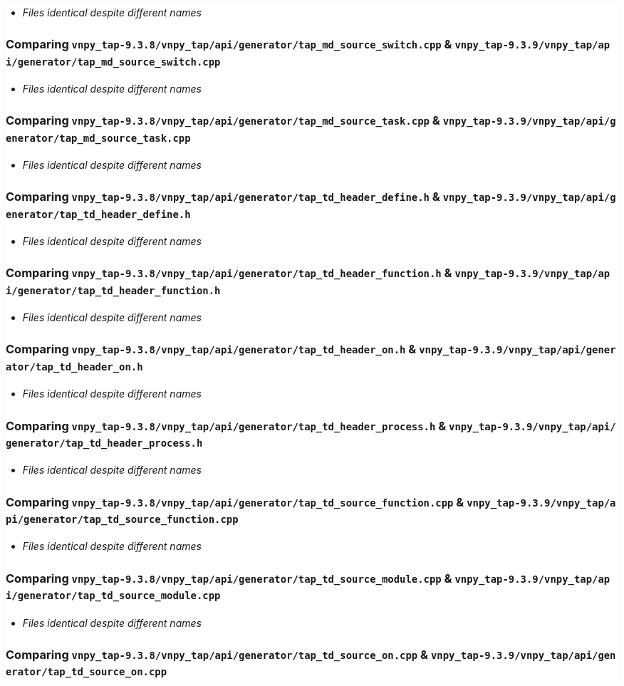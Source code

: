  * *Files identical despite different names*

### Comparing `vnpy_tap-9.3.8/vnpy_tap/api/generator/tap_md_source_switch.cpp` & `vnpy_tap-9.3.9/vnpy_tap/api/generator/tap_md_source_switch.cpp`

 * *Files identical despite different names*

### Comparing `vnpy_tap-9.3.8/vnpy_tap/api/generator/tap_md_source_task.cpp` & `vnpy_tap-9.3.9/vnpy_tap/api/generator/tap_md_source_task.cpp`

 * *Files identical despite different names*

### Comparing `vnpy_tap-9.3.8/vnpy_tap/api/generator/tap_td_header_define.h` & `vnpy_tap-9.3.9/vnpy_tap/api/generator/tap_td_header_define.h`

 * *Files identical despite different names*

### Comparing `vnpy_tap-9.3.8/vnpy_tap/api/generator/tap_td_header_function.h` & `vnpy_tap-9.3.9/vnpy_tap/api/generator/tap_td_header_function.h`

 * *Files identical despite different names*

### Comparing `vnpy_tap-9.3.8/vnpy_tap/api/generator/tap_td_header_on.h` & `vnpy_tap-9.3.9/vnpy_tap/api/generator/tap_td_header_on.h`

 * *Files identical despite different names*

### Comparing `vnpy_tap-9.3.8/vnpy_tap/api/generator/tap_td_header_process.h` & `vnpy_tap-9.3.9/vnpy_tap/api/generator/tap_td_header_process.h`

 * *Files identical despite different names*

### Comparing `vnpy_tap-9.3.8/vnpy_tap/api/generator/tap_td_source_function.cpp` & `vnpy_tap-9.3.9/vnpy_tap/api/generator/tap_td_source_function.cpp`

 * *Files identical despite different names*

### Comparing `vnpy_tap-9.3.8/vnpy_tap/api/generator/tap_td_source_module.cpp` & `vnpy_tap-9.3.9/vnpy_tap/api/generator/tap_td_source_module.cpp`

 * *Files identical despite different names*

### Comparing `vnpy_tap-9.3.8/vnpy_tap/api/generator/tap_td_source_on.cpp` & `vnpy_tap-9.3.9/vnpy_tap/api/generator/tap_td_source_on.cpp`
